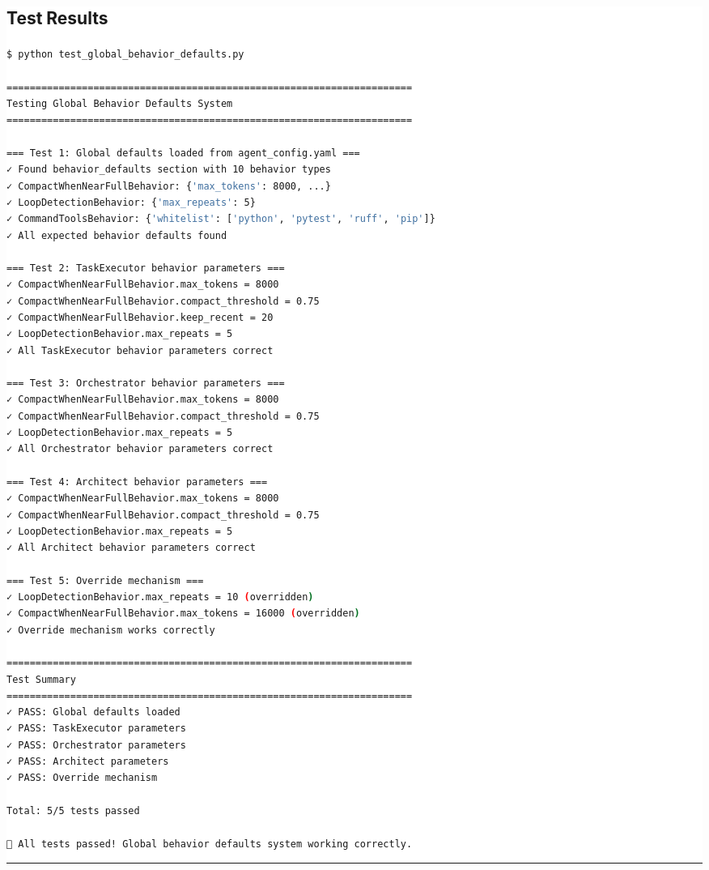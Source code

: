
## Test Results

```bash
$ python test_global_behavior_defaults.py

======================================================================
Testing Global Behavior Defaults System
======================================================================

=== Test 1: Global defaults loaded from agent_config.yaml ===
✓ Found behavior_defaults section with 10 behavior types
✓ CompactWhenNearFullBehavior: {'max_tokens': 8000, ...}
✓ LoopDetectionBehavior: {'max_repeats': 5}
✓ CommandToolsBehavior: {'whitelist': ['python', 'pytest', 'ruff', 'pip']}
✓ All expected behavior defaults found

=== Test 2: TaskExecutor behavior parameters ===
✓ CompactWhenNearFullBehavior.max_tokens = 8000
✓ CompactWhenNearFullBehavior.compact_threshold = 0.75
✓ CompactWhenNearFullBehavior.keep_recent = 20
✓ LoopDetectionBehavior.max_repeats = 5
✓ All TaskExecutor behavior parameters correct

=== Test 3: Orchestrator behavior parameters ===
✓ CompactWhenNearFullBehavior.max_tokens = 8000
✓ CompactWhenNearFullBehavior.compact_threshold = 0.75
✓ LoopDetectionBehavior.max_repeats = 5
✓ All Orchestrator behavior parameters correct

=== Test 4: Architect behavior parameters ===
✓ CompactWhenNearFullBehavior.max_tokens = 8000
✓ CompactWhenNearFullBehavior.compact_threshold = 0.75
✓ LoopDetectionBehavior.max_repeats = 5
✓ All Architect behavior parameters correct

=== Test 5: Override mechanism ===
✓ LoopDetectionBehavior.max_repeats = 10 (overridden)
✓ CompactWhenNearFullBehavior.max_tokens = 16000 (overridden)
✓ Override mechanism works correctly

======================================================================
Test Summary
======================================================================
✓ PASS: Global defaults loaded
✓ PASS: TaskExecutor parameters
✓ PASS: Orchestrator parameters
✓ PASS: Architect parameters
✓ PASS: Override mechanism

Total: 5/5 tests passed

🎉 All tests passed! Global behavior defaults system working correctly.
```

---
